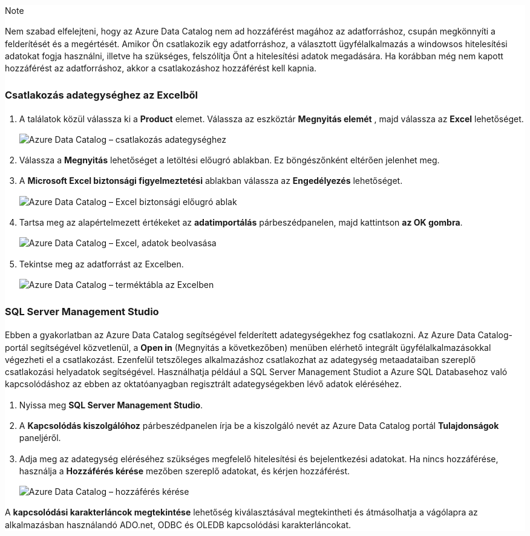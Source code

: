 > [!NOTE]
> Nem szabad elfelejteni, hogy az Azure Data Catalog nem ad hozzáférést magához az adatforráshoz, csupán megkönnyíti a felderítését és a megértését. Amikor Ön csatlakozik egy adatforráshoz, a választott ügyfélalkalmazás a windowsos hitelesítési adatokat fogja használni, illetve ha szükséges, felszólítja Önt a hitelesítési adatok megadására. Ha korábban még nem kapott hozzáférést az adatforráshoz, akkor a csatlakozáshoz hozzáférést kell kapnia.

### <a name="connect-to-a-data-asset-from-excel"></a>Csatlakozás adategységhez az Excelből

1. A találatok közül válassza ki a **Product** elemet. Válassza az eszköztár **Megnyitás elemét** , majd válassza az **Excel** lehetőséget.

   ![Azure Data Catalog – csatlakozás adategységhez](media/register-data-assets-tutorial/data-catalog-connect1.png)

2. Válassza a **Megnyitás** lehetőséget a letöltési előugró ablakban. Ez böngészőnként eltérően jelenhet meg.

3. A **Microsoft Excel biztonsági figyelmeztetési** ablakban válassza az **Engedélyezés** lehetőséget.

   ![Azure Data Catalog – Excel biztonsági előugró ablak](media/register-data-assets-tutorial/data-catalog-excel-security-popup.png)

4. Tartsa meg az alapértelmezett értékeket az **adatimportálás** párbeszédpanelen, majd kattintson **az OK gombra**.

   ![Azure Data Catalog – Excel, adatok beolvasása](media/register-data-assets-tutorial/data-catalog-excel-import-data.png)

5. Tekintse meg az adatforrást az Excelben.

   ![Azure Data Catalog – terméktábla az Excelben](media/register-data-assets-tutorial/data-catalog-connect2.png)

### <a name="sql-server-management-studio"></a>SQL Server Management Studio

Ebben a gyakorlatban az Azure Data Catalog segítségével felderített adategységekhez fog csatlakozni. Az Azure Data Catalog-portál segítségével közvetlenül, a **Open in** (Megnyitás a következőben) menüben elérhető integrált ügyfélalkalmazásokkal végezheti el a csatlakozást. Ezenfelül tetszőleges alkalmazáshoz csatlakozhat az adategység metaadataiban szereplő csatlakozási helyadatok segítségével. Használhatja például a SQL Server Management Studiot a Azure SQL Databasehoz való kapcsolódáshoz az ebben az oktatóanyagban regisztrált adategységekben lévő adatok eléréséhez.

1. Nyissa meg **SQL Server Management Studio**.

2. A **Kapcsolódás kiszolgálóhoz** párbeszédpanelen írja be a kiszolgáló nevét az Azure Data Catalog portál **Tulajdonságok** paneljéről.

3. Adja meg az adategység eléréséhez szükséges megfelelő hitelesítési és bejelentkezési adatokat. Ha nincs hozzáférése, használja a **Hozzáférés kérése** mezőben szereplő adatokat, és kérjen hozzáférést.

   ![Azure Data Catalog – hozzáférés kérése](media/register-data-assets-tutorial/data-catalog-request-access.png)

A **kapcsolódási karakterláncok megtekintése** lehetőség kiválasztásával megtekintheti és átmásolhatja a vágólapra az alkalmazásban használandó ADO.net, ODBC és OLEDB kapcsolódási karakterláncokat.
